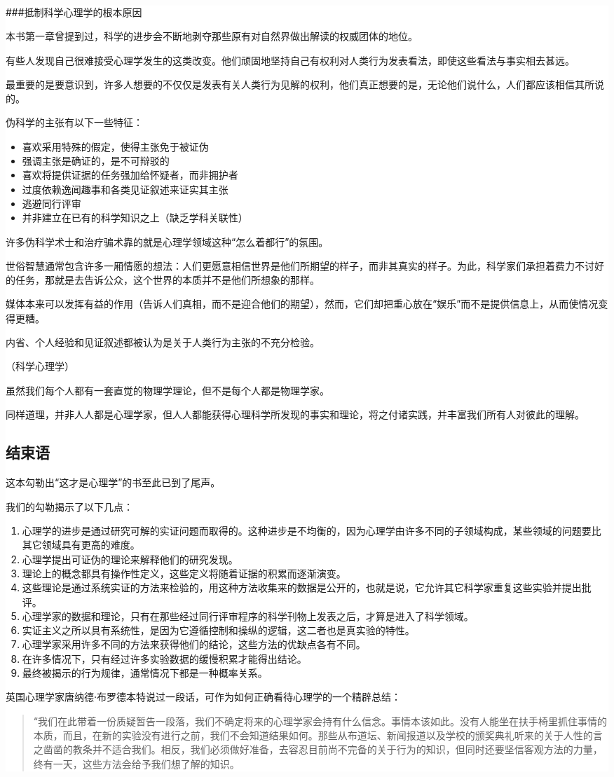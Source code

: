 ###抵制科学心理学的根本原因

本书第一章曾提到过，科学的进步会不断地剥夺那些原有对自然界做出解读的权威团体的地位。

有些人发现自己很难接受心理学发生的这类改变。他们顽固地坚持自己有权利对人类行为发表看法，即使这些看法与事实相去甚远。

最重要的是要意识到，许多人想要的不仅仅是发表有关人类行为见解的权利，他们真正想要的是，无论他们说什么，人们都应该相信其所说的。

伪科学的主张有以下一些特征：

- 喜欢采用特殊的假定，使得主张免于被证伪
- 强调主张是确证的，是不可辩驳的
- 喜欢将提供证据的任务强加给怀疑者，而非拥护者
- 过度依赖逸闻趣事和各类见证叙述来证实其主张
- 逃避同行评审
- 并非建立在已有的科学知识之上（缺乏学科关联性）

许多伪科学术士和治疗骗术靠的就是心理学领域这种“怎么着都行”的氛围。

世俗智慧通常包含许多一厢情愿的想法：人们更愿意相信世界是他们所期望的样子，而非其真实的样子。为此，科学家们承担着费力不讨好的任务，那就是去告诉公众，这个世界的本质并不是他们所想象的那样。

媒体本来可以发挥有益的作用（告诉人们真相，而不是迎合他们的期望），然而，它们却把重心放在“娱乐”而不是提供信息上，从而使情况变得更糟。

内省、个人经验和见证叙述都被认为是关于人类行为主张的不充分检验。

（科学心理学）

虽然我们每个人都有一套直觉的物理学理论，但不是每个人都是物理学家。

同样道理，并非人人都是心理学家，但人人都能获得心理科学所发现的事实和理论，将之付诸实践，并丰富我们所有人对彼此的理解。

## 结束语

这本勾勒出“这才是心理学”的书至此已到了尾声。

我们的勾勒揭示了以下几点：

1. 心理学的进步是通过研究可解的实证问题而取得的。这种进步是不均衡的，因为心理学由许多不同的子领域构成，某些领域的问题要比其它领域具有更高的难度。
2. 心理学提出可证伪的理论来解释他们的研究发现。
3. 理论上的概念都具有操作性定义，这些定义将随着证据的积累而逐渐演变。
4. 这些理论是通过系统实证的方法来检验的，用这种方法收集来的数据是公开的，也就是说，它允许其它科学家重复这些实验并提出批评。
5. 心理学家的数据和理论，只有在那些经过同行评审程序的科学刊物上发表之后，才算是进入了科学领域。
6. 实证主义之所以具有系统性，是因为它遵循控制和操纵的逻辑，这二者也是真实验的特性。
7. 心理学家采用许多不同的方法来获得他们的结论，这些方法的优缺点各有不同。
8. 在许多情况下，只有经过许多实验数据的缓慢积累才能得出结论。
9. 最终被揭示的行为规律，通常情况下都是一种概率关系。

英国心理学家唐纳德·布罗德本特说过一段话，可作为如何正确看待心理学的一个精辟总结：

> “我们在此带着一份质疑暂告一段落，我们不确定将来的心理学家会持有什么信念。事情本该如此。没有人能坐在扶手椅里抓住事情的本质，而且，在新的实验没有进行之前，我们不会知道结果如何。那些从布道坛、新闻报道以及学校的颁奖典礼听来的关于人性的言之凿凿的教条并不适合我们。相反，我们必须做好准备，去容忍目前尚不完备的关于行为的知识，但同时还要坚信客观方法的力量，终有一天，这些方法会给予我们想了解的知识。




















                                                                              